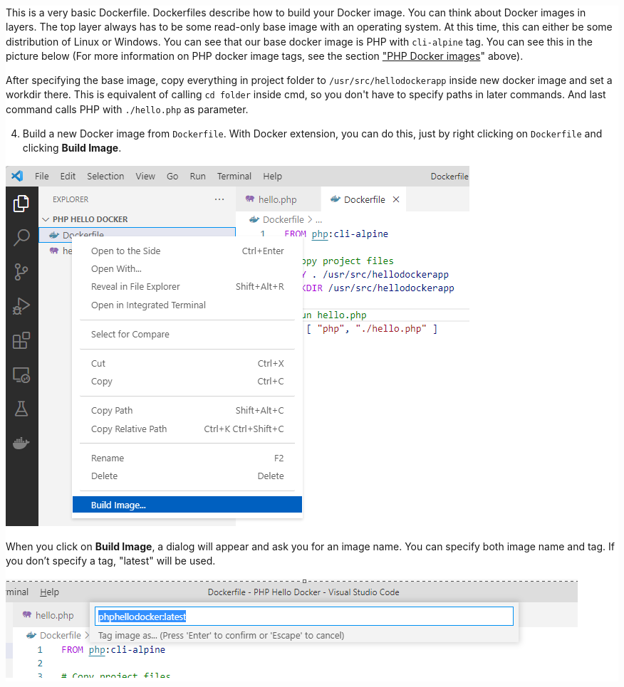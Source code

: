  This is a very basic Dockerfile. Dockerfiles describe how to build your Docker image. You can think about Docker images in layers. The top layer always has to be some read-only base image with an operating system. At this time, this can either be some distribution of Linux or Windows. You can see that our base docker image is PHP with `cli-alpine` tag. You can see this in the picture below (For more information on PHP docker image tags, see the section ["PHP Docker images](#heading-3)" above).

 After specifying the base image, copy everything in project folder to `/usr/src/hellodockerapp` inside new docker image and set a workdir there. This is equivalent of calling `cd folder` inside cmd, so you don't have to specify paths in later commands. And last command calls PHP with `./hello.php` as parameter.

4. Build a new Docker image from `Dockerfile`. With Docker extension, you can do this, just by right clicking on `Dockerfile` and clicking **Build Image**.

![Build Image](imgs/build-image.png)

When you click on **Build Image**, a dialog will appear and ask you for an image name. You can specify both image name and tag. If you don’t specify a tag, "latest" will be used.

![Tag Image](imgs/name-image.png)
